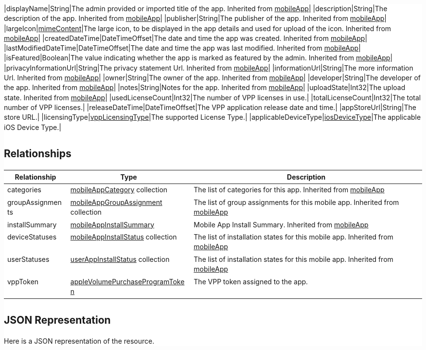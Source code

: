 |displayName|String|The admin provided or imported title of the app. Inherited from [mobileApp](https://developer.microsoft.com/en-us/graph/docs/api-reference/beta/api/resources/intune_apps_mobileapp.md)|
|description|String|The description of the app. Inherited from [mobileApp](https://developer.microsoft.com/en-us/graph/docs/api-reference/beta/api/resources/intune_apps_mobileapp.md)|
|publisher|String|The publisher of the app. Inherited from [mobileApp](https://developer.microsoft.com/en-us/graph/docs/api-reference/beta/api/resources/intune_apps_mobileapp.md)|
|largeIcon|[mimeContent](https://developer.microsoft.com/en-us/graph/docs/api-reference/beta/api/resources/intune_apps_mimecontent.md)|The large icon, to be displayed in the app details and used for upload of the icon. Inherited from [mobileApp](https://developer.microsoft.com/en-us/graph/docs/api-reference/beta/api/resources/intune_apps_mobileapp.md)|
|createdDateTime|DateTimeOffset|The date and time the app was created. Inherited from [mobileApp](https://developer.microsoft.com/en-us/graph/docs/api-reference/beta/api/resources/intune_apps_mobileapp.md)|
|lastModifiedDateTime|DateTimeOffset|The date and time the app was last modified. Inherited from [mobileApp](https://developer.microsoft.com/en-us/graph/docs/api-reference/beta/api/resources/intune_apps_mobileapp.md)|
|isFeatured|Boolean|The value indicating whether the app is marked as featured by the admin. Inherited from [mobileApp](https://developer.microsoft.com/en-us/graph/docs/api-reference/beta/api/resources/intune_apps_mobileapp.md)|
|privacyInformationUrl|String|The privacy statement Url. Inherited from [mobileApp](https://developer.microsoft.com/en-us/graph/docs/api-reference/beta/api/resources/intune_apps_mobileapp.md)|
|informationUrl|String|The more information Url. Inherited from [mobileApp](https://developer.microsoft.com/en-us/graph/docs/api-reference/beta/api/resources/intune_apps_mobileapp.md)|
|owner|String|The owner of the app. Inherited from [mobileApp](https://developer.microsoft.com/en-us/graph/docs/api-reference/beta/api/resources/intune_apps_mobileapp.md)|
|developer|String|The developer of the app. Inherited from [mobileApp](https://developer.microsoft.com/en-us/graph/docs/api-reference/beta/api/resources/intune_apps_mobileapp.md)|
|notes|String|Notes for the app. Inherited from [mobileApp](https://developer.microsoft.com/en-us/graph/docs/api-reference/beta/api/resources/intune_apps_mobileapp.md)|
|uploadState|Int32|The upload state. Inherited from [mobileApp](https://developer.microsoft.com/en-us/graph/docs/api-reference/beta/api/resources/intune_apps_mobileapp.md)|
|usedLicenseCount|Int32|The number of VPP licenses in use.|
|totalLicenseCount|Int32|The total number of VPP licenses.|
|releaseDateTime|DateTimeOffset|The VPP application release date and time.|
|appStoreUrl|String|The store URL.|
|licensingType|[vppLicensingType](https://developer.microsoft.com/en-us/graph/docs/api-reference/beta/api/resources/intune_apps_vpplicensingtype.md)|The supported License Type.|
|applicableDeviceType|[iosDeviceType](https://developer.microsoft.com/en-us/graph/docs/api-reference/beta/api/resources/intune_apps_iosdevicetype.md)|The applicable iOS Device Type.|

## Relationships
|Relationship|Type|Description|
|---|---|---|
|categories|[mobileAppCategory](https://developer.microsoft.com/en-us/graph/docs/api-reference/beta/api/resources/intune_apps_mobileappcategory.md) collection|The list of categories for this app. Inherited from [mobileApp](https://developer.microsoft.com/en-us/graph/docs/api-reference/beta/api/resources/intune_apps_mobileapp.md)|
|groupAssignments|[mobileAppGroupAssignment](https://developer.microsoft.com/en-us/graph/docs/api-reference/beta/api/resources/intune_apps_mobileappgroupassignment.md) collection|The list of group assignments for this mobile app. Inherited from [mobileApp](https://developer.microsoft.com/en-us/graph/docs/api-reference/beta/api/resources/intune_apps_mobileapp.md)|
|installSummary|[mobileAppInstallSummary](https://developer.microsoft.com/en-us/graph/docs/api-reference/beta/api/resources/intune_apps_mobileappinstallsummary.md)|Mobile App Install Summary. Inherited from [mobileApp](https://developer.microsoft.com/en-us/graph/docs/api-reference/beta/api/resources/intune_apps_mobileapp.md)|
|deviceStatuses|[mobileAppInstallStatus](https://developer.microsoft.com/en-us/graph/docs/api-reference/beta/api/resources/intune_apps_mobileappinstallstatus.md) collection|The list of installation states for this mobile app. Inherited from [mobileApp](https://developer.microsoft.com/en-us/graph/docs/api-reference/beta/api/resources/intune_apps_mobileapp.md)|
|userStatuses|[userAppInstallStatus](https://developer.microsoft.com/en-us/graph/docs/api-reference/beta/api/resources/intune_apps_userappinstallstatus.md) collection|The list of installation states for this mobile app. Inherited from [mobileApp](https://developer.microsoft.com/en-us/graph/docs/api-reference/beta/api/resources/intune_apps_mobileapp.md)|
|vppToken|[appleVolumePurchaseProgramToken](https://developer.microsoft.com/en-us/graph/docs/api-reference/beta/api/resources/intune_apps_applevolumepurchaseprogramtoken.md)|The VPP token assigned to the app.|

## JSON Representation
Here is a JSON representation of the resource.
